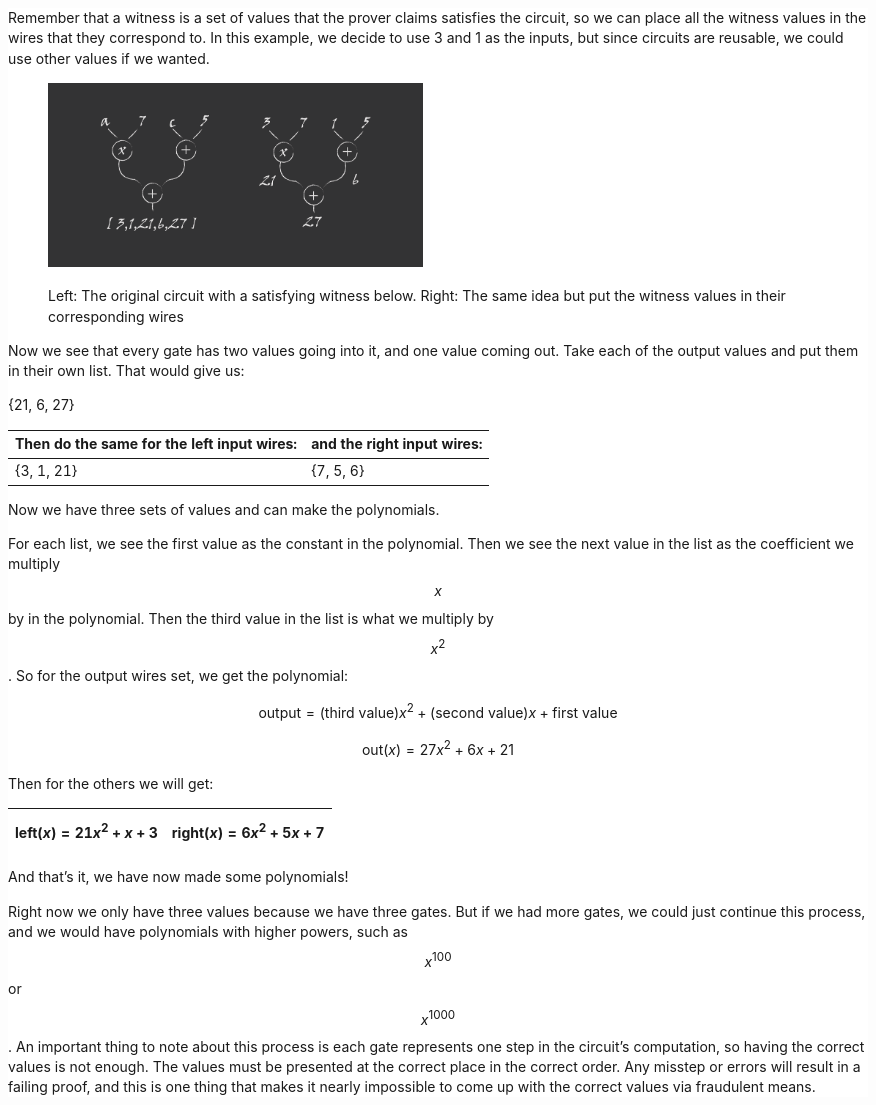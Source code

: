 Remember that a witness is a set of values that the prover claims satisfies the circuit, so we can place all the witness values in the wires that they correspond to. In this example, we decide to use 3 and 1 as the inputs, but since circuits are reusable, we could use other values if we wanted.

<figure><img src="../.gitbook/assets/3 kopya 4@4x.png" alt="" width="375"><figcaption><p>Left: The original circuit with a satisfying witness below. Right: The same idea but put the witness values in their corresponding wires</p></figcaption></figure>

Now we see that every gate has two values going into it, and one value coming out. Take each of the output values and put them in their own list. That would give us:

{21, 6, 27}

| Then do the same for the left input wires: | and the right input wires: |
| ------------------------------------------ | -------------------------- |
| {3, 1, 21}                                 | {7, 5, 6}                  |

Now we have three sets of values and can make the polynomials.

For each list, we see the first value as the constant in the polynomial. Then we see the next value in the list as the coefficient we multiply $$x$$ by in the polynomial. Then the third value in the list is what we multiply by $$x^2$$. So for the output wires set, we get the polynomial:

$$\text{output} = (\text{third value})x^2 + (\text{second value})x + \text{first value}$$

$$\text{out}(x) = 27x^2 + 6x + 21$$

Then for the others we will get:

| $$\text{left}(x) = 21x^2 + x + 3$$ | $$\text{right}(x) = 6x^2 + 5x + 7$$ |
| ---------------------------------- | ----------------------------------- |

And that’s it, we have now made some polynomials!

Right now we only have three values because we have three gates. But if we had more gates, we could just continue this process, and we would have polynomials with higher powers, such as $$x^{100}$$ or $$x^{1000}$$. An important thing to note about this process is each gate represents one step in the circuit’s computation, so having the correct values is not enough. The values must be presented at the correct place in the correct order. Any misstep or errors will result in a failing proof, and this is one thing that makes it nearly impossible to come up with the correct values via fraudulent means.

